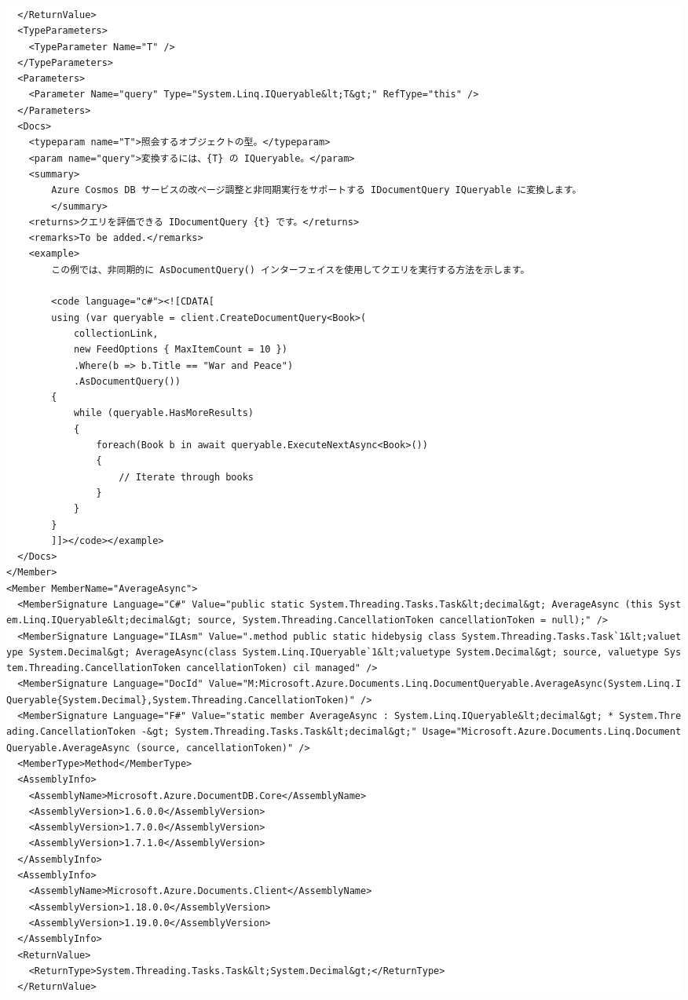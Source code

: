       </ReturnValue>
      <TypeParameters>
        <TypeParameter Name="T" />
      </TypeParameters>
      <Parameters>
        <Parameter Name="query" Type="System.Linq.IQueryable&lt;T&gt;" RefType="this" />
      </Parameters>
      <Docs>
        <typeparam name="T">照会するオブジェクトの型。</typeparam>
        <param name="query">変換するには、{T} の IQueryable。</param>
        <summary>
            Azure Cosmos DB サービスの改ページ調整と非同期実行をサポートする IDocumentQuery IQueryable に変換します。
            </summary>
        <returns>クエリを評価できる IDocumentQuery {t} です。</returns>
        <remarks>To be added.</remarks>
        <example>
            この例では、非同期的に AsDocumentQuery() インターフェイスを使用してクエリを実行する方法を示します。
            
            <code language="c#"><![CDATA[
            using (var queryable = client.CreateDocumentQuery<Book>(
                collectionLink,
                new FeedOptions { MaxItemCount = 10 })
                .Where(b => b.Title == "War and Peace")
                .AsDocumentQuery())
            {
                while (queryable.HasMoreResults) 
                {
                    foreach(Book b in await queryable.ExecuteNextAsync<Book>())
                    {
                        // Iterate through books
                    }
                }
            }
            ]]></code></example>
      </Docs>
    </Member>
    <Member MemberName="AverageAsync">
      <MemberSignature Language="C#" Value="public static System.Threading.Tasks.Task&lt;decimal&gt; AverageAsync (this System.Linq.IQueryable&lt;decimal&gt; source, System.Threading.CancellationToken cancellationToken = null);" />
      <MemberSignature Language="ILAsm" Value=".method public static hidebysig class System.Threading.Tasks.Task`1&lt;valuetype System.Decimal&gt; AverageAsync(class System.Linq.IQueryable`1&lt;valuetype System.Decimal&gt; source, valuetype System.Threading.CancellationToken cancellationToken) cil managed" />
      <MemberSignature Language="DocId" Value="M:Microsoft.Azure.Documents.Linq.DocumentQueryable.AverageAsync(System.Linq.IQueryable{System.Decimal},System.Threading.CancellationToken)" />
      <MemberSignature Language="F#" Value="static member AverageAsync : System.Linq.IQueryable&lt;decimal&gt; * System.Threading.CancellationToken -&gt; System.Threading.Tasks.Task&lt;decimal&gt;" Usage="Microsoft.Azure.Documents.Linq.DocumentQueryable.AverageAsync (source, cancellationToken)" />
      <MemberType>Method</MemberType>
      <AssemblyInfo>
        <AssemblyName>Microsoft.Azure.DocumentDB.Core</AssemblyName>
        <AssemblyVersion>1.6.0.0</AssemblyVersion>
        <AssemblyVersion>1.7.0.0</AssemblyVersion>
        <AssemblyVersion>1.7.1.0</AssemblyVersion>
      </AssemblyInfo>
      <AssemblyInfo>
        <AssemblyName>Microsoft.Azure.Documents.Client</AssemblyName>
        <AssemblyVersion>1.18.0.0</AssemblyVersion>
        <AssemblyVersion>1.19.0.0</AssemblyVersion>
      </AssemblyInfo>
      <ReturnValue>
        <ReturnType>System.Threading.Tasks.Task&lt;System.Decimal&gt;</ReturnType>
      </ReturnValue>